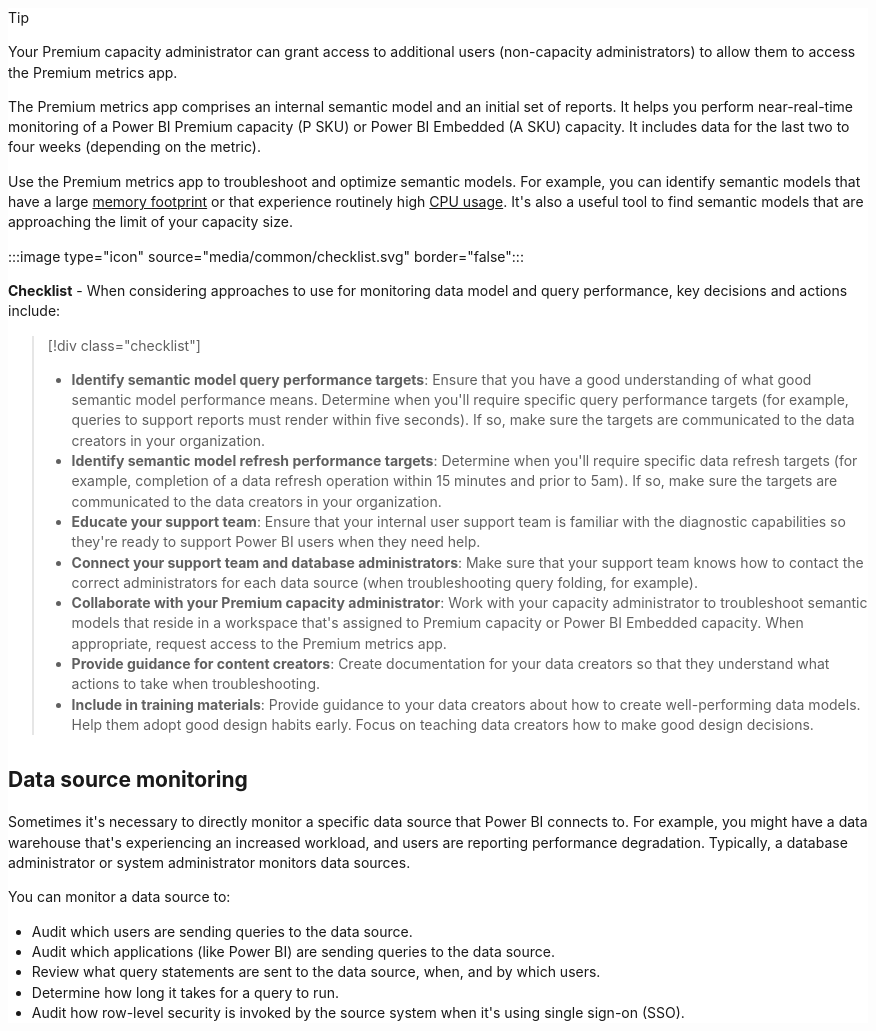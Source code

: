 > [!TIP]
> Your Premium capacity administrator can grant access to additional users (non-capacity administrators) to allow them to access the Premium metrics app.

The Premium metrics app comprises an internal semantic model and an initial set of reports. It helps you perform near-real-time monitoring of a Power BI Premium capacity (P SKU) or Power BI Embedded (A SKU) capacity. It includes data for the last two to four weeks (depending on the metric).

Use the Premium metrics app to troubleshoot and optimize semantic models. For example, you can identify semantic models that have a large [memory footprint](/fabric/enterprise/metrics-app#considerations-and-limitations) or that experience routinely high [CPU usage](/fabric/enterprise/metrics-app#considerations-and-limitations). It's also a useful tool to find semantic models that are approaching the limit of your capacity size.

:::image type="icon" source="media/common/checklist.svg" border="false":::

**Checklist** - When considering approaches to use for monitoring data model and query performance, key decisions and actions include:

> [!div class="checklist"]
> - **Identify semantic model query performance targets**: Ensure that you have a good understanding of what good semantic model performance means. Determine when you'll require specific query performance targets (for example, queries to support reports must render within five seconds). If so, make sure the targets are communicated to the data creators in your organization.
> - **Identify semantic model refresh performance targets**: Determine when you'll require specific data refresh targets (for example, completion of a data refresh operation within 15 minutes and prior to 5am). If so, make sure the targets are communicated to the data creators in your organization.
> - **Educate your support team**: Ensure that your internal user support team is familiar with the diagnostic capabilities so they're ready to support Power BI users when they need help.
> - **Connect your support team and database administrators**: Make sure that your support team knows how to contact the correct administrators for each data source (when troubleshooting query folding, for example).
> - **Collaborate with your Premium capacity administrator**: Work with your capacity administrator to troubleshoot semantic models that reside in a workspace that's assigned to Premium capacity or Power BI Embedded capacity. When appropriate, request access to the Premium metrics app.
> - **Provide guidance for content creators**: Create documentation for your data creators so that they understand what actions to take when troubleshooting.
> - **Include in training materials**: Provide guidance to your data creators about how to create well-performing data models. Help them adopt good design habits early. Focus on teaching data creators how to make good design decisions.

## Data source monitoring

Sometimes it's necessary to directly monitor a specific data source that Power BI connects to. For example, you might have a data warehouse that's experiencing an increased workload, and users are reporting performance degradation. Typically, a database administrator or system administrator monitors data sources.

You can monitor a data source to:

- Audit which users are sending queries to the data source.
- Audit which applications (like Power BI) are sending queries to the data source.
- Review what query statements are sent to the data source, when, and by which users.
- Determine how long it takes for a query to run.
- Audit how row-level security is invoked by the source system when it's using single sign-on (SSO).
